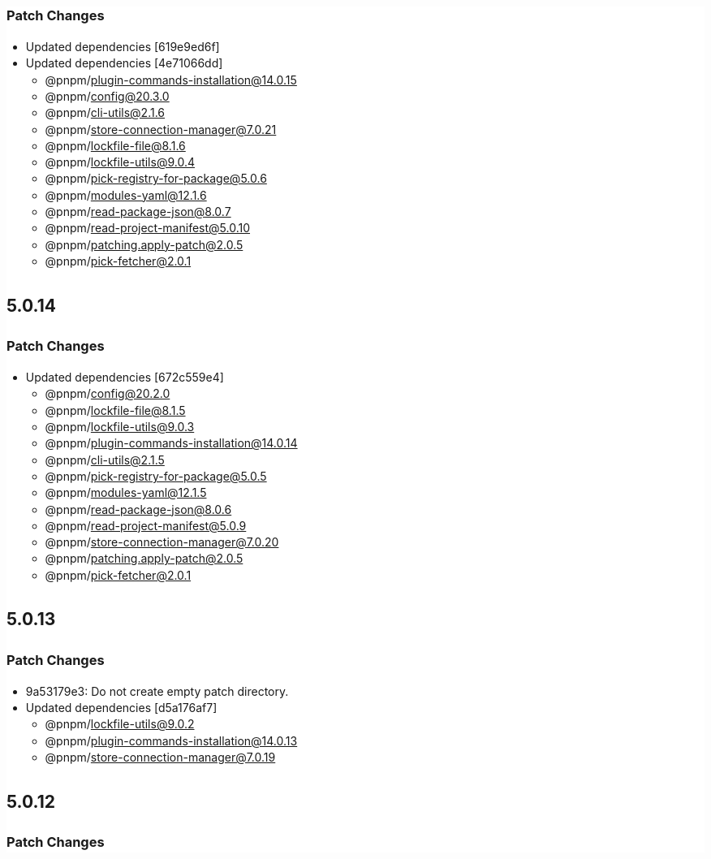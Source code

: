 ### Patch Changes

- Updated dependencies [619e9ed6f]
- Updated dependencies [4e71066dd]
  - @pnpm/plugin-commands-installation@14.0.15
  - @pnpm/config@20.3.0
  - @pnpm/cli-utils@2.1.6
  - @pnpm/store-connection-manager@7.0.21
  - @pnpm/lockfile-file@8.1.6
  - @pnpm/lockfile-utils@9.0.4
  - @pnpm/pick-registry-for-package@5.0.6
  - @pnpm/modules-yaml@12.1.6
  - @pnpm/read-package-json@8.0.7
  - @pnpm/read-project-manifest@5.0.10
  - @pnpm/patching.apply-patch@2.0.5
  - @pnpm/pick-fetcher@2.0.1

## 5.0.14

### Patch Changes

- Updated dependencies [672c559e4]
  - @pnpm/config@20.2.0
  - @pnpm/lockfile-file@8.1.5
  - @pnpm/lockfile-utils@9.0.3
  - @pnpm/plugin-commands-installation@14.0.14
  - @pnpm/cli-utils@2.1.5
  - @pnpm/pick-registry-for-package@5.0.5
  - @pnpm/modules-yaml@12.1.5
  - @pnpm/read-package-json@8.0.6
  - @pnpm/read-project-manifest@5.0.9
  - @pnpm/store-connection-manager@7.0.20
  - @pnpm/patching.apply-patch@2.0.5
  - @pnpm/pick-fetcher@2.0.1

## 5.0.13

### Patch Changes

- 9a53179e3: Do not create empty patch directory.
- Updated dependencies [d5a176af7]
  - @pnpm/lockfile-utils@9.0.2
  - @pnpm/plugin-commands-installation@14.0.13
  - @pnpm/store-connection-manager@7.0.19

## 5.0.12

### Patch Changes
